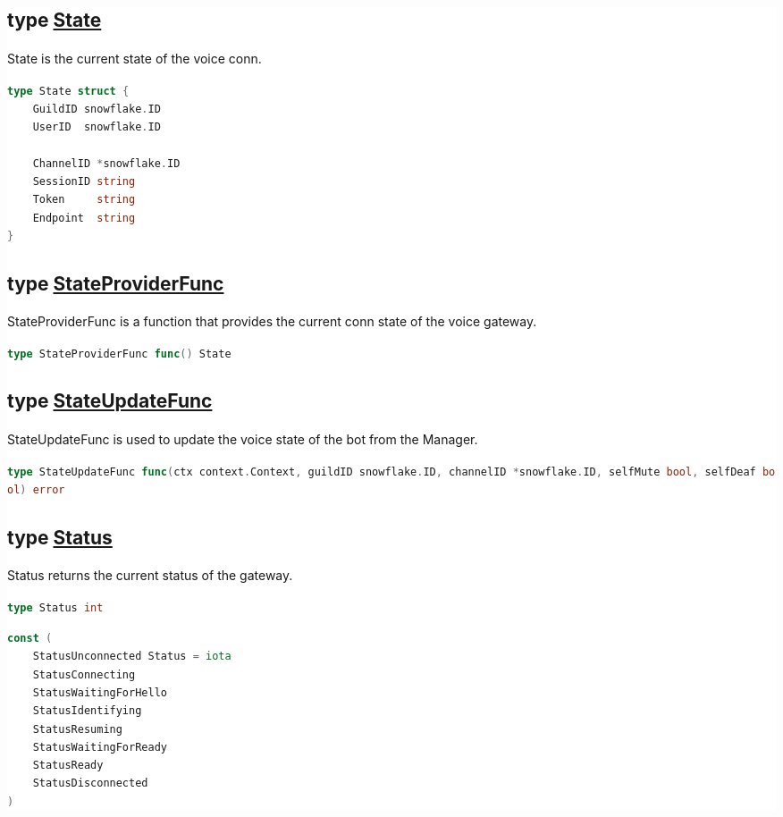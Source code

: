 <a name="State"></a>
## type [State](<https://github.com/disgoorg/disgo/blob/master/disgo/voice/gateway.go#L61-L69>)

State is the current state of the voice conn.

```go
type State struct {
    GuildID snowflake.ID
    UserID  snowflake.ID

    ChannelID *snowflake.ID
    SessionID string
    Token     string
    Endpoint  string
}
```

<a name="StateProviderFunc"></a>
## type [StateProviderFunc](<https://github.com/disgoorg/disgo/blob/master/disgo/voice/gateway.go#L57>)

StateProviderFunc is a function that provides the current conn state of the voice gateway.

```go
type StateProviderFunc func() State
```

<a name="StateUpdateFunc"></a>
## type [StateUpdateFunc](<https://github.com/disgoorg/disgo/blob/master/disgo/voice/manager.go#L15>)

StateUpdateFunc is used to update the voice state of the bot from the Manager.

```go
type StateUpdateFunc func(ctx context.Context, guildID snowflake.ID, channelID *snowflake.ID, selfMute bool, selfDeaf bool) error
```

<a name="Status"></a>
## type [Status](<https://github.com/disgoorg/disgo/blob/master/disgo/voice/gateway.go#L33>)

Status returns the current status of the gateway.

```go
type Status int
```

<a name="StatusUnconnected"></a>

```go
const (
    StatusUnconnected Status = iota
    StatusConnecting
    StatusWaitingForHello
    StatusIdentifying
    StatusResuming
    StatusWaitingForReady
    StatusReady
    StatusDisconnected
)
```
